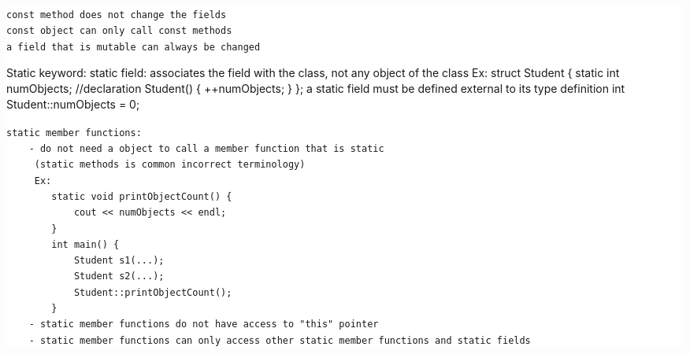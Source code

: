 	const method does not change the fields
	const object can only call const methods
	a field that is mutable can always be changed

Static keyword:
	static field: associates the field with the class, not any object of the class
	Ex:
		struct Student
		{
			static int numObjects; //declaration
			Student() {
				++numObjects;
			}
		};
	a static field must be defined external to its type definition
		int Student::numObjects = 0;

	static member functions:
		- do not need a object to call a member function that is static
		 (static methods is common incorrect terminology)
		 Ex:
		 	static void printObjectCount() {
		 		cout << numObjects << endl;
		 	}
		 	int main() {
		 		Student s1(...);
		 		Student s2(...);
		 		Student::printObjectCount();
		 	}
		- static member functions do not have access to "this" pointer
		- static member functions can only access other static member functions and static fields


